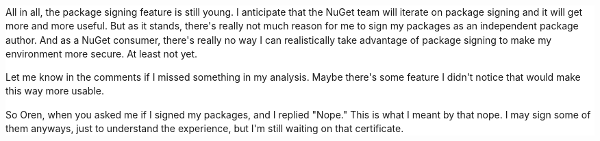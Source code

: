 All in all, the package signing feature is still young. I anticipate that the NuGet team will iterate on package signing and it will get more and more useful. But as it stands, there's really not much reason for me to sign my packages as an independent package author. And as a NuGet consumer, there's really no way I can realistically take advantage of package signing to make my environment more secure. At least not yet.

Let me know in the comments if I missed something in my analysis. Maybe there's some feature I didn't notice that would make this way more usable.

So Oren, when you asked me if I signed my packages, and I replied "Nope." This is what I meant by that nope. I may sign some of them anyways, just to understand the experience, but I'm still waiting on that certificate.